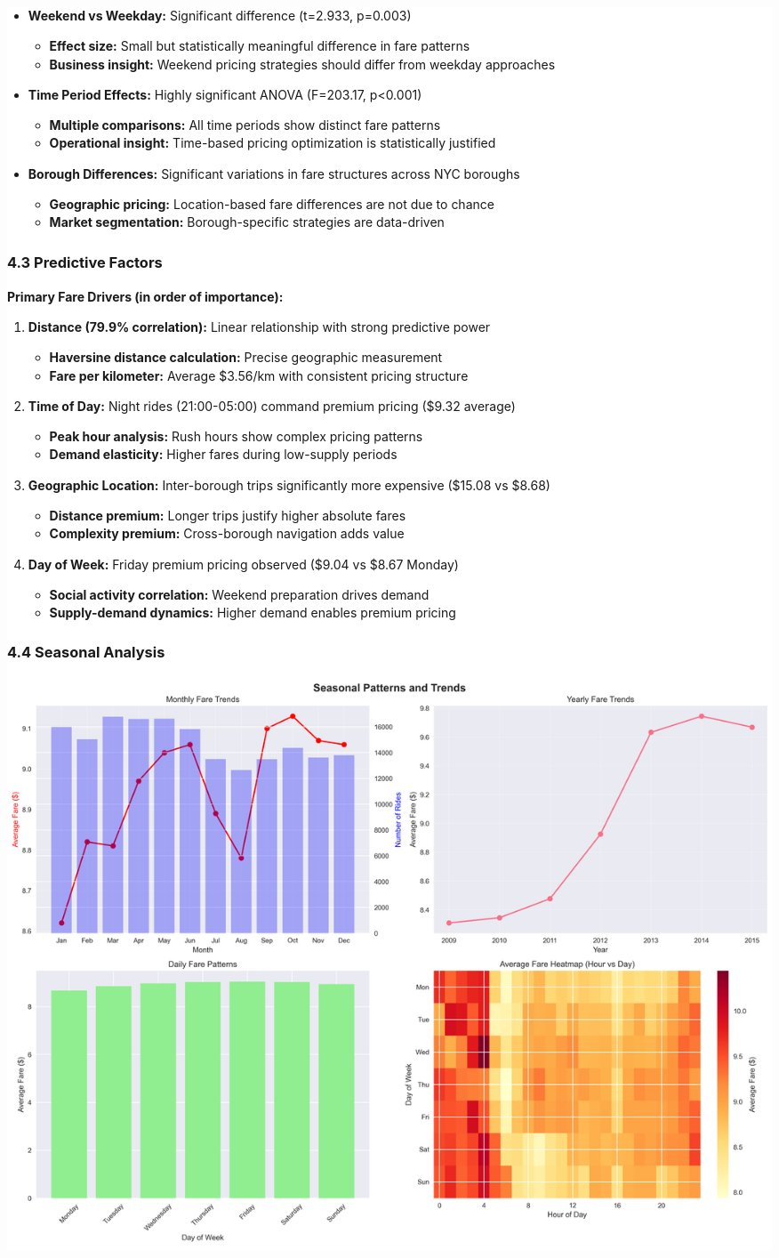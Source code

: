 - **Weekend vs Weekday:** Significant difference (t=2.933, p=0.003)
  - **Effect size:** Small but statistically meaningful difference in fare patterns
  - **Business insight:** Weekend pricing strategies should differ from weekday approaches

- **Time Period Effects:** Highly significant ANOVA (F=203.17, p<0.001)
  - **Multiple comparisons:** All time periods show distinct fare patterns
  - **Operational insight:** Time-based pricing optimization is statistically justified

- **Borough Differences:** Significant variations in fare structures across NYC boroughs
  - **Geographic pricing:** Location-based fare differences are not due to chance
  - **Market segmentation:** Borough-specific strategies are data-driven

### 4.3 Predictive Factors
**Primary Fare Drivers (in order of importance):**
1. **Distance (79.9% correlation):** Linear relationship with strong predictive power
   - **Haversine distance calculation:** Precise geographic measurement
   - **Fare per kilometer:** Average $3.56/km with consistent pricing structure

2. **Time of Day:** Night rides (21:00-05:00) command premium pricing ($9.32 average)
   - **Peak hour analysis:** Rush hours show complex pricing patterns
   - **Demand elasticity:** Higher fares during low-supply periods

3. **Geographic Location:** Inter-borough trips significantly more expensive ($15.08 vs $8.68)
   - **Distance premium:** Longer trips justify higher absolute fares
   - **Complexity premium:** Cross-borough navigation adds value

4. **Day of Week:** Friday premium pricing observed ($9.04 vs $8.67 Monday)
   - **Social activity correlation:** Weekend preparation drives demand
   - **Supply-demand dynamics:** Higher demand enables premium pricing

### 4.4 Seasonal Analysis

![Seasonal Analysis](seasonal_analysis.png)